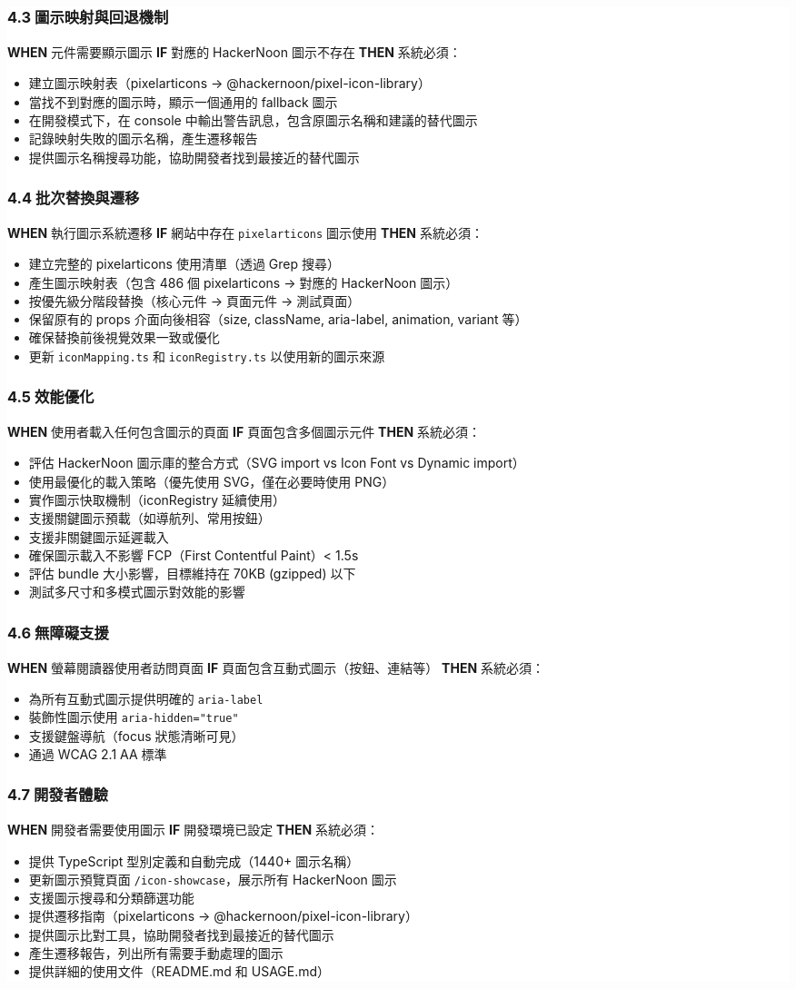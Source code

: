 ### 4.3 圖示映射與回退機制

**WHEN** 元件需要顯示圖示
**IF** 對應的 HackerNoon 圖示不存在
**THEN** 系統必須：
- 建立圖示映射表（pixelarticons → @hackernoon/pixel-icon-library）
- 當找不到對應的圖示時，顯示一個通用的 fallback 圖示
- 在開發模式下，在 console 中輸出警告訊息，包含原圖示名稱和建議的替代圖示
- 記錄映射失敗的圖示名稱，產生遷移報告
- 提供圖示名稱搜尋功能，協助開發者找到最接近的替代圖示

### 4.4 批次替換與遷移

**WHEN** 執行圖示系統遷移
**IF** 網站中存在 `pixelarticons` 圖示使用
**THEN** 系統必須：
- 建立完整的 pixelarticons 使用清單（透過 Grep 搜尋）
- 產生圖示映射表（包含 486 個 pixelarticons → 對應的 HackerNoon 圖示）
- 按優先級分階段替換（核心元件 → 頁面元件 → 測試頁面）
- 保留原有的 props 介面向後相容（size, className, aria-label, animation, variant 等）
- 確保替換前後視覺效果一致或優化
- 更新 `iconMapping.ts` 和 `iconRegistry.ts` 以使用新的圖示來源

### 4.5 效能優化

**WHEN** 使用者載入任何包含圖示的頁面
**IF** 頁面包含多個圖示元件
**THEN** 系統必須：
- 評估 HackerNoon 圖示庫的整合方式（SVG import vs Icon Font vs Dynamic import）
- 使用最優化的載入策略（優先使用 SVG，僅在必要時使用 PNG）
- 實作圖示快取機制（iconRegistry 延續使用）
- 支援關鍵圖示預載（如導航列、常用按鈕）
- 支援非關鍵圖示延遲載入
- 確保圖示載入不影響 FCP（First Contentful Paint）< 1.5s
- 評估 bundle 大小影響，目標維持在 70KB (gzipped) 以下
- 測試多尺寸和多模式圖示對效能的影響

### 4.6 無障礙支援

**WHEN** 螢幕閱讀器使用者訪問頁面
**IF** 頁面包含互動式圖示（按鈕、連結等）
**THEN** 系統必須：
- 為所有互動式圖示提供明確的 `aria-label`
- 裝飾性圖示使用 `aria-hidden="true"`
- 支援鍵盤導航（focus 狀態清晰可見）
- 通過 WCAG 2.1 AA 標準

### 4.7 開發者體驗

**WHEN** 開發者需要使用圖示
**IF** 開發環境已設定
**THEN** 系統必須：
- 提供 TypeScript 型別定義和自動完成（1440+ 圖示名稱）
- 更新圖示預覽頁面 `/icon-showcase`，展示所有 HackerNoon 圖示
- 支援圖示搜尋和分類篩選功能
- 提供遷移指南（pixelarticons → @hackernoon/pixel-icon-library）
- 提供圖示比對工具，協助開發者找到最接近的替代圖示
- 產生遷移報告，列出所有需要手動處理的圖示
- 提供詳細的使用文件（README.md 和 USAGE.md）
